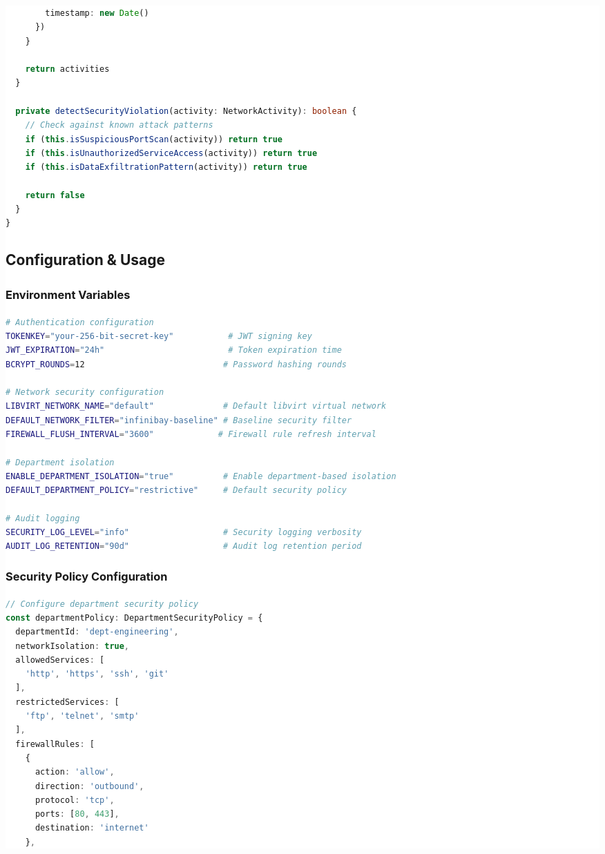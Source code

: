 ```typescript
        timestamp: new Date()
      })
    }

    return activities
  }

  private detectSecurityViolation(activity: NetworkActivity): boolean {
    // Check against known attack patterns
    if (this.isSuspiciousPortScan(activity)) return true
    if (this.isUnauthorizedServiceAccess(activity)) return true
    if (this.isDataExfiltrationPattern(activity)) return true
    
    return false
  }
}
```

## Configuration & Usage

### Environment Variables

```bash
# Authentication configuration
TOKENKEY="your-256-bit-secret-key"           # JWT signing key
JWT_EXPIRATION="24h"                         # Token expiration time
BCRYPT_ROUNDS=12                            # Password hashing rounds

# Network security configuration
LIBVIRT_NETWORK_NAME="default"              # Default libvirt virtual network
DEFAULT_NETWORK_FILTER="infinibay-baseline" # Baseline security filter
FIREWALL_FLUSH_INTERVAL="3600"             # Firewall rule refresh interval

# Department isolation
ENABLE_DEPARTMENT_ISOLATION="true"          # Enable department-based isolation
DEFAULT_DEPARTMENT_POLICY="restrictive"     # Default security policy

# Audit logging
SECURITY_LOG_LEVEL="info"                   # Security logging verbosity
AUDIT_LOG_RETENTION="90d"                   # Audit log retention period
```

### Security Policy Configuration

```typescript
// Configure department security policy
const departmentPolicy: DepartmentSecurityPolicy = {
  departmentId: 'dept-engineering',
  networkIsolation: true,
  allowedServices: [
    'http', 'https', 'ssh', 'git'
  ],
  restrictedServices: [
    'ftp', 'telnet', 'smtp'
  ],
  firewallRules: [
    {
      action: 'allow',
      direction: 'outbound',
      protocol: 'tcp',
      ports: [80, 443],
      destination: 'internet'
    },
```